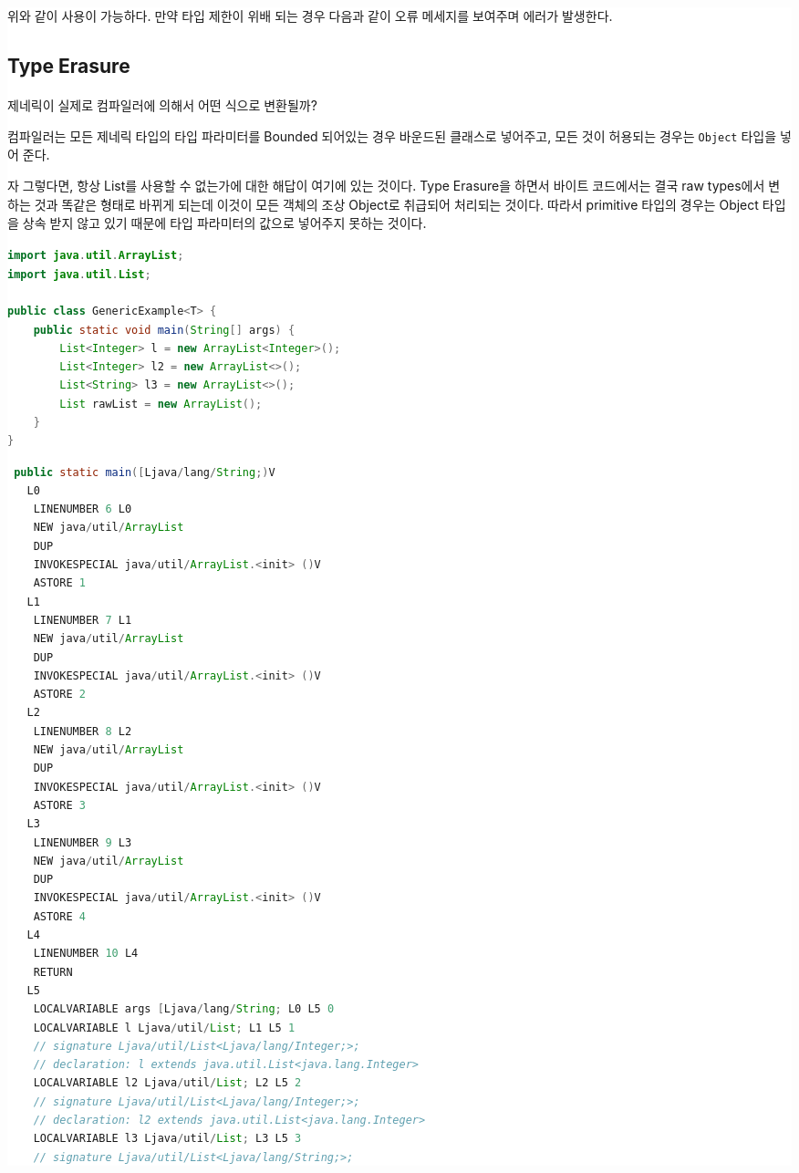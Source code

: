 위와 같이 사용이 가능하다. 만약 타입 제한이 위배 되는 경우 다음과 같이 오류 메세지를 보여주며 에러가 발생한다.

## Type Erasure

제네릭이 실제로 컴파일러에 의해서 어떤 식으로 변환될까? 

컴파일러는 모든 제네릭 타입의 타입 파라미터를 Bounded 되어있는 경우 바운드된 클래스로 넣어주고, 모든 것이 허용되는 경우는 `Object` 타입을 넣어 준다.

자 그렇다면, 항상 List<int>를 사용할 수 없는가에 대한 해답이 여기에 있는 것이다. Type Erasure을 하면서 바이트 코드에서는 결국 raw types에서 변하는 것과 똑같은 형태로 바뀌게 되는데 이것이 모든 객체의 조상 Object로 취급되어 처리되는 것이다. 따라서 primitive 타입의 경우는 Object 타입을 상속 받지 않고 있기 때문에 타입 파라미터의 값으로 넣어주지 못하는 것이다.

```java
import java.util.ArrayList;
import java.util.List;

public class GenericExample<T> {
    public static void main(String[] args) {
        List<Integer> l = new ArrayList<Integer>();
        List<Integer> l2 = new ArrayList<>();
        List<String> l3 = new ArrayList<>();
        List rawList = new ArrayList();
    }
}
```



```java
 public static main([Ljava/lang/String;)V
   L0
    LINENUMBER 6 L0
    NEW java/util/ArrayList
    DUP
    INVOKESPECIAL java/util/ArrayList.<init> ()V
    ASTORE 1
   L1
    LINENUMBER 7 L1
    NEW java/util/ArrayList
    DUP
    INVOKESPECIAL java/util/ArrayList.<init> ()V
    ASTORE 2
   L2
    LINENUMBER 8 L2
    NEW java/util/ArrayList
    DUP
    INVOKESPECIAL java/util/ArrayList.<init> ()V
    ASTORE 3
   L3
    LINENUMBER 9 L3
    NEW java/util/ArrayList
    DUP
    INVOKESPECIAL java/util/ArrayList.<init> ()V
    ASTORE 4
   L4
    LINENUMBER 10 L4
    RETURN
   L5
    LOCALVARIABLE args [Ljava/lang/String; L0 L5 0
    LOCALVARIABLE l Ljava/util/List; L1 L5 1
    // signature Ljava/util/List<Ljava/lang/Integer;>;
    // declaration: l extends java.util.List<java.lang.Integer>
    LOCALVARIABLE l2 Ljava/util/List; L2 L5 2
    // signature Ljava/util/List<Ljava/lang/Integer;>;
    // declaration: l2 extends java.util.List<java.lang.Integer>
    LOCALVARIABLE l3 Ljava/util/List; L3 L5 3
    // signature Ljava/util/List<Ljava/lang/String;>;
```